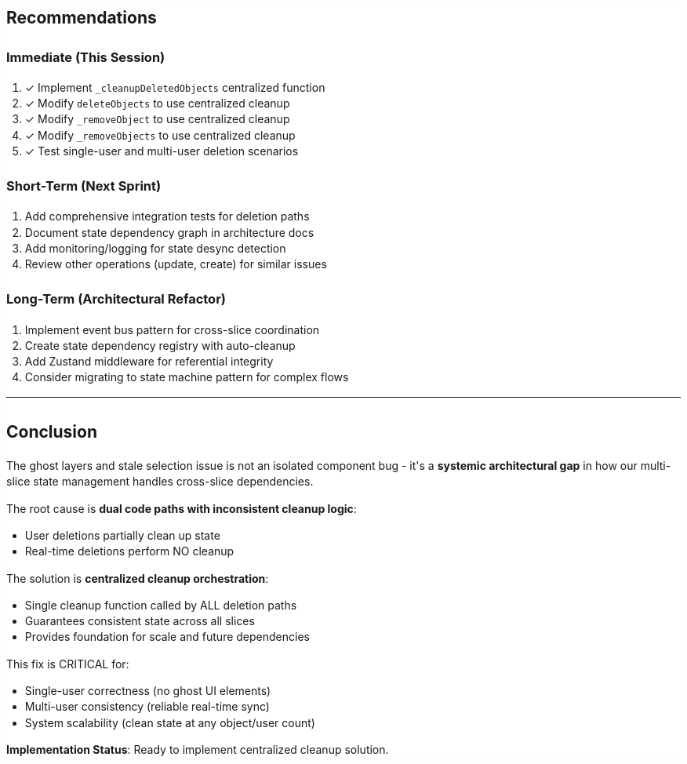 
## Recommendations

### Immediate (This Session)

1. ✓ Implement `_cleanupDeletedObjects` centralized function
2. ✓ Modify `deleteObjects` to use centralized cleanup
3. ✓ Modify `_removeObject` to use centralized cleanup
4. ✓ Modify `_removeObjects` to use centralized cleanup
5. ✓ Test single-user and multi-user deletion scenarios

### Short-Term (Next Sprint)

1. Add comprehensive integration tests for deletion paths
2. Document state dependency graph in architecture docs
3. Add monitoring/logging for state desync detection
4. Review other operations (update, create) for similar issues

### Long-Term (Architectural Refactor)

1. Implement event bus pattern for cross-slice coordination
2. Create state dependency registry with auto-cleanup
3. Add Zustand middleware for referential integrity
4. Consider migrating to state machine pattern for complex flows

---

## Conclusion

The ghost layers and stale selection issue is not an isolated component bug - it's a **systemic architectural gap** in how our multi-slice state management handles cross-slice dependencies.

The root cause is **dual code paths with inconsistent cleanup logic**:
- User deletions partially clean up state
- Real-time deletions perform NO cleanup

The solution is **centralized cleanup orchestration**:
- Single cleanup function called by ALL deletion paths
- Guarantees consistent state across all slices
- Provides foundation for scale and future dependencies

This fix is CRITICAL for:
- Single-user correctness (no ghost UI elements)
- Multi-user consistency (reliable real-time sync)
- System scalability (clean state at any object/user count)

**Implementation Status**: Ready to implement centralized cleanup solution.
